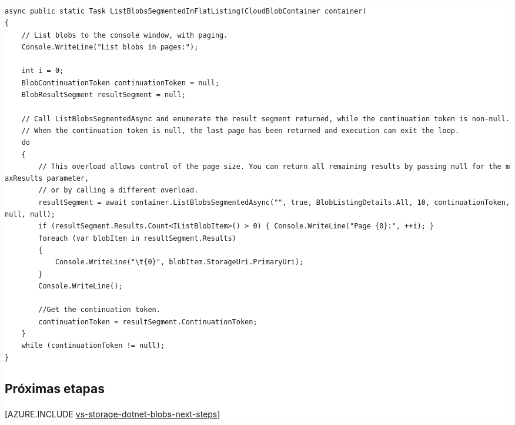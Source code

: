     async public static Task ListBlobsSegmentedInFlatListing(CloudBlobContainer container)
    {
        // List blobs to the console window, with paging.
        Console.WriteLine("List blobs in pages:");

        int i = 0;
        BlobContinuationToken continuationToken = null;
        BlobResultSegment resultSegment = null;

        // Call ListBlobsSegmentedAsync and enumerate the result segment returned, while the continuation token is non-null.
        // When the continuation token is null, the last page has been returned and execution can exit the loop.
        do
        {
            // This overload allows control of the page size. You can return all remaining results by passing null for the maxResults parameter,
            // or by calling a different overload.
            resultSegment = await container.ListBlobsSegmentedAsync("", true, BlobListingDetails.All, 10, continuationToken, null, null);
            if (resultSegment.Results.Count<IListBlobItem>() > 0) { Console.WriteLine("Page {0}:", ++i); }
            foreach (var blobItem in resultSegment.Results)
            {
                Console.WriteLine("\t{0}", blobItem.StorageUri.PrimaryUri);
            }
            Console.WriteLine();

            //Get the continuation token.
            continuationToken = resultSegment.ContinuationToken;
        }
        while (continuationToken != null);
    }

## <a name="next-steps"></a>Próximas etapas

[AZURE.INCLUDE [vs-storage-dotnet-blobs-next-steps](../../includes/vs-storage-dotnet-blobs-next-steps.md)]
